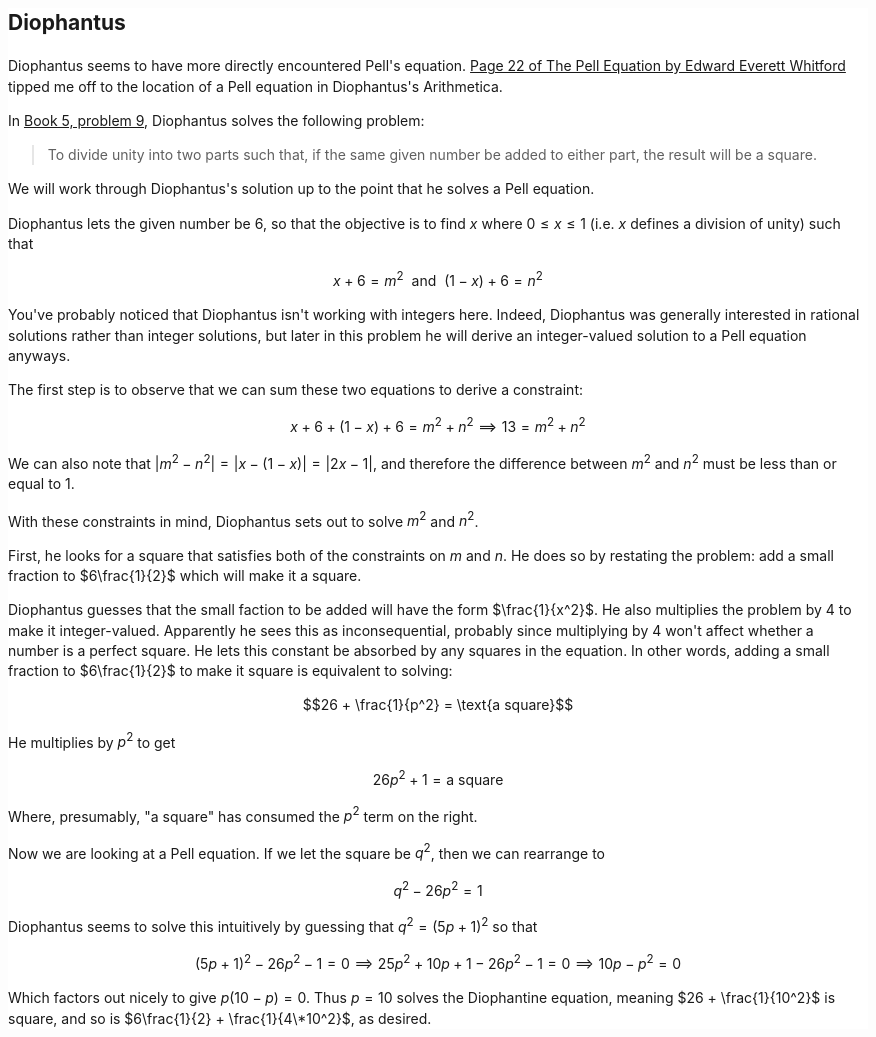 ## Diophantus

Diophantus seems to have more directly encountered Pell's equation. [Page 22 of The Pell Equation by Edward Everett Whitford](https://www.forgottenbooks.com/en/download/ThePellEquation_10024828.pdf) tipped me off to the location of a Pell equation in Diophantus's Arithmetica.

In [Book 5, problem 9](https://archive.org/details/diophantusofalex00heatiala/page/206/mode/2up), Diophantus solves the following problem:

 > 
 > To divide unity into two parts such that, if the same given number be added to either part, the result will be a square.

We will work through Diophantus's solution up to the point that he solves a Pell equation.

Diophantus lets the given number be $6$, so that the objective is to find $x$ where $0 \leq x \leq 1$ (i.e. $x$ defines a division of unity) such that

$$x+6 = m^2 \: \text{ and } \: (1-x)+6=n^2$$

You've probably noticed that Diophantus isn't working with integers here. Indeed, Diophantus was generally interested in rational solutions rather than integer solutions, but later in this problem he will derive an integer-valued solution to a Pell equation anyways.

The first step is to observe that we can sum these two equations to derive a constraint:

$$x+6 + (1-x) + 6 = m^2 + n^2 \implies 13 = m^2 + n^2$$

We can also note that $\vert m^2 - n^2 \vert = \vert x - (1-x)\vert = \vert 2x -1 \vert$, and therefore the difference between $m^2$ and $n^2$ must be less than or equal to 1.

With these constraints in mind, Diophantus sets out to solve $m^2$ and $n^2$.

First, he looks for a square that satisfies both of the constraints on $m$ and $n$. He does so by restating the problem: add a small fraction to $6\frac{1}{2}$ which will make it a square.

Diophantus guesses that the small faction to be added will have the form $\frac{1}{x^2}$. He also multiplies the problem by 4 to make it integer-valued. Apparently he sees this as inconsequential, probably since multiplying by 4 won't affect whether a number is a perfect square. He lets this constant be absorbed by any squares in the equation. In other words, adding a small fraction to $6\frac{1}{2}$ to make it square is equivalent to solving:

$$26 + \frac{1}{p^2} = \text{a square}$$

He multiplies by $p^2$ to get

$$26p^2 + 1 = \text{a square}$$

Where, presumably, "a square" has consumed the $p^2$ term on the right.

Now we are looking at a Pell equation. If we let the square be $q^2$, then we can rearrange to

$$q^2 - 26p^2 = 1$$

Diophantus seems to solve this intuitively by guessing that $q^2 = (5p + 1)^2$ so that

$$(5p+1)^2 - 26p^2 - 1 = 0 \implies 25p^2 + 10p + 1 - 26p^2 - 1 = 0 \implies 10p - p^2 = 0$$

Which factors out nicely to give $p(10-p) = 0$. Thus $p=10$ solves the Diophantine equation, meaning $26 + \frac{1}{10^2}$ is square, and so is $6\frac{1}{2} + \frac{1}{4\*10^2}$, as desired.
